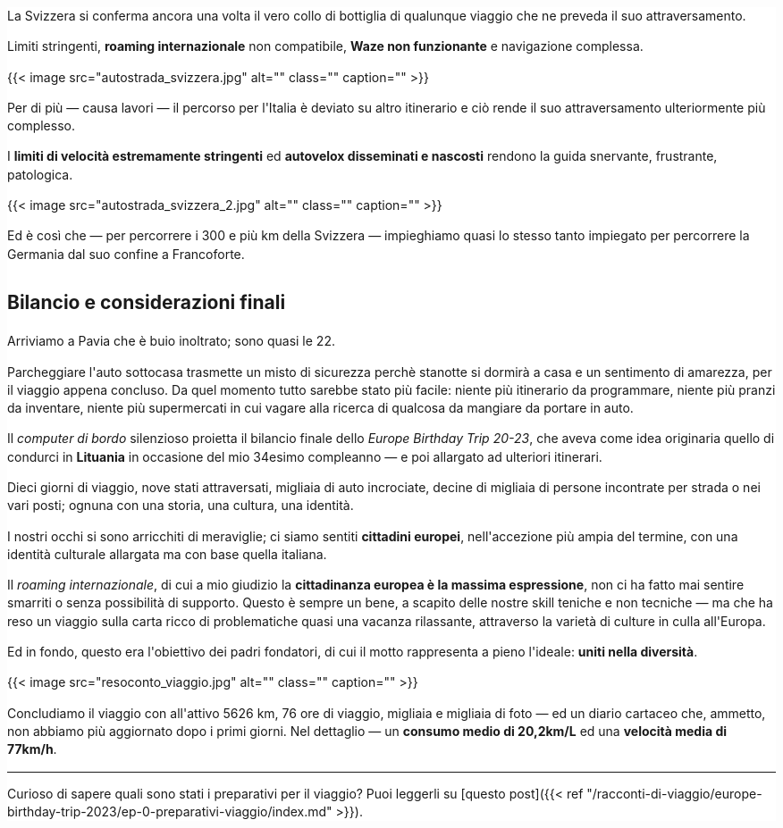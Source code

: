 La Svizzera si conferma ancora una volta il vero collo di bottiglia di qualunque viaggio che ne preveda il suo attraversamento.

Limiti stringenti, **roaming internazionale** non compatibile, **Waze non funzionante** e navigazione complessa.

{{< image src="autostrada_svizzera.jpg" alt="" class="" caption="" >}}

Per di più — causa lavori — il percorso per l'Italia è deviato su altro itinerario e ciò rende il suo attraversamento ulteriormente più complesso.

I **limiti di velocità estremamente stringenti** ed **autovelox disseminati e nascosti** rendono la guida snervante, frustrante, patologica.

{{< image src="autostrada_svizzera_2.jpg" alt="" class="" caption="" >}}

Ed è così che — per percorrere i 300 e più km della Svizzera — impieghiamo quasi lo stesso tanto impiegato per percorrere la Germania dal suo confine a Francoforte.

## Bilancio e considerazioni finali

Arriviamo a Pavia che è buio inoltrato; sono quasi le 22.

Parcheggiare l'auto sottocasa trasmette un misto di sicurezza perchè stanotte si dormirà a casa e un sentimento di amarezza, per il viaggio appena concluso.
Da quel momento tutto sarebbe stato più facile: niente più itinerario da programmare, niente più pranzi da inventare, niente più supermercati in cui vagare alla ricerca di qualcosa da mangiare da portare in auto.

Il _computer di bordo_ silenzioso proietta il bilancio finale dello _Europe Birthday Trip 20-23_, che aveva come idea originaria quello di condurci in **Lituania** in occasione del mio 34esimo compleanno — e poi allargato ad ulteriori itinerari.

Dieci giorni di viaggio, nove stati attraversati, migliaia di auto incrociate, decine di migliaia di persone incontrate per strada o nei vari posti; ognuna con una storia, una cultura, una identità.

I nostri occhi si sono arricchiti di meraviglie; ci siamo sentiti **cittadini europei**, nell'accezione più ampia del termine, con una identità culturale allargata ma con base quella italiana.

Il _roaming internazionale_, di cui a mio giudizio la **cittadinanza europea è la massima espressione**, non ci ha fatto mai sentire smarriti o senza possibilità di supporto.
Questo è sempre un bene, a scapito delle nostre skill teniche e non tecniche — ma che ha reso un viaggio sulla carta ricco di problematiche quasi una vacanza rilassante, attraverso la varietà di culture in culla all'Europa.

Ed in fondo, questo era l'obiettivo dei padri fondatori, di cui il motto rappresenta a pieno l'ideale: **uniti nella diversità**.

{{< image src="resoconto_viaggio.jpg" alt="" class="" caption="" >}}

Concludiamo il viaggio con all'attivo 5626 km, 76 ore di viaggio, migliaia e migliaia di foto — ed un diario cartaceo che, ammetto, non abbiamo più aggiornato dopo i primi giorni.
Nel dettaglio — un **consumo medio di 20,2km/L** ed una **velocità media di 77km/h**.

* * *

Curioso di sapere quali sono stati i preparativi per il viaggio? Puoi leggerli su [questo post]({{< ref "/racconti-di-viaggio/europe-birthday-trip-2023/ep-0-preparativi-viaggio/index.md" >}}).
